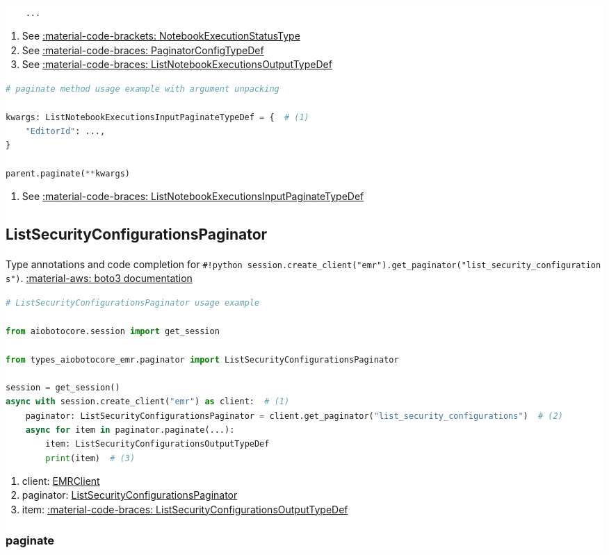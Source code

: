 ```python
    ...
```

1. See [:material-code-brackets: NotebookExecutionStatusType](./literals.md#notebookexecutionstatustype) 
2. See [:material-code-braces: PaginatorConfigTypeDef](./type_defs.md#paginatorconfigtypedef) 
3. See [:material-code-braces: ListNotebookExecutionsOutputTypeDef](./type_defs.md#listnotebookexecutionsoutputtypedef) 


```python
# paginate method usage example with argument unpacking

kwargs: ListNotebookExecutionsInputPaginateTypeDef = {  # (1)
    "EditorId": ...,
}

parent.paginate(**kwargs)
```

1. See [:material-code-braces: ListNotebookExecutionsInputPaginateTypeDef](./type_defs.md#listnotebookexecutionsinputpaginatetypedef) 
## ListSecurityConfigurationsPaginator

Type annotations and code completion for `#!python session.create_client("emr").get_paginator("list_security_configurations")`.
[:material-aws: boto3 documentation](https://boto3.amazonaws.com/v1/documentation/api/latest/reference/services/emr/paginator/ListSecurityConfigurations.html#EMR.Paginator.ListSecurityConfigurations)

```python
# ListSecurityConfigurationsPaginator usage example

from aiobotocore.session import get_session

from types_aiobotocore_emr.paginator import ListSecurityConfigurationsPaginator

session = get_session()
async with session.create_client("emr") as client:  # (1)
    paginator: ListSecurityConfigurationsPaginator = client.get_paginator("list_security_configurations")  # (2)
    async for item in paginator.paginate(...):
        item: ListSecurityConfigurationsOutputTypeDef
        print(item)  # (3)
```

1. client: [EMRClient](./client.md)
2. paginator: [ListSecurityConfigurationsPaginator](./paginators.md#listsecurityconfigurationspaginator)
3. item: [:material-code-braces: ListSecurityConfigurationsOutputTypeDef](./type_defs.md#listsecurityconfigurationsoutputtypedef) 


### paginate
